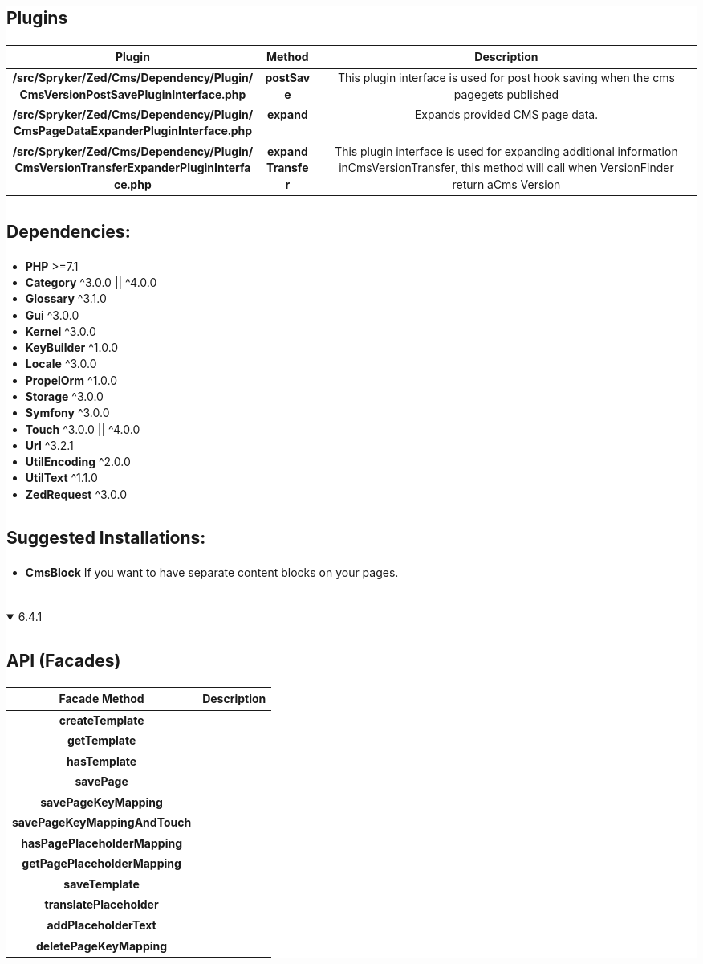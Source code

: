 ## Plugins 

|                            Plugin                            |       Method       |                         Description                          |
| :----------------------------------------------------------: | :----------------: | :----------------------------------------------------------: |
| **/src/Spryker/Zed/Cms/Dependency/Plugin/CmsVersionPostSavePluginInterface.php** |    **postSave**    | This plugin interface is used for post hook saving when the cms pagegets published |
| **/src/Spryker/Zed/Cms/Dependency/Plugin/CmsPageDataExpanderPluginInterface.php** |     **expand**     |               Expands provided CMS page data.                |
| **/src/Spryker/Zed/Cms/Dependency/Plugin/CmsVersionTransferExpanderPluginInterface.php** | **expandTransfer** | This plugin interface is used for expanding additional information inCmsVersionTransfer, this method will call when VersionFinder return aCms Version |

## Dependencies: 

* **PHP** >=7.1
* **Category** ^3.0.0 || ^4.0.0
* **Glossary** ^3.1.0
* **Gui** ^3.0.0
* **Kernel** ^3.0.0
* **KeyBuilder** ^1.0.0
* **Locale** ^3.0.0
* **PropelOrm** ^1.0.0
* **Storage** ^3.0.0
* **Symfony** ^3.0.0
* **Touch** ^3.0.0 || ^4.0.0
* **Url** ^3.2.1
* **UtilEncoding** ^2.0.0
* **UtilText** ^1.1.0
* **ZedRequest** ^3.0.0

## Suggested Installations: 

* **CmsBlock** If you want to have separate content blocks on your pages.

<br>
</details>

<details open>
<summary>6.4.1</summary>



## API (Facades) 

|              Facade Method              |                         Description                          |
| :-------------------------------------: | :----------------------------------------------------------: |
|           **createTemplate**            |                                                              |
|             **getTemplate**             |                                                              |
|             **hasTemplate**             |                                                              |
|              **savePage**               |                                                              |
|         **savePageKeyMapping**          |                                                              |
|     **savePageKeyMappingAndTouch**      |                                                              |
|      **hasPagePlaceholderMapping**      |                                                              |
|      **getPagePlaceholderMapping**      |                                                              |
|            **saveTemplate**             |                                                              |
|        **translatePlaceholder**         |                                                              |
|         **addPlaceholderText**          |                                                              |
|        **deletePageKeyMapping**         |                                                              |